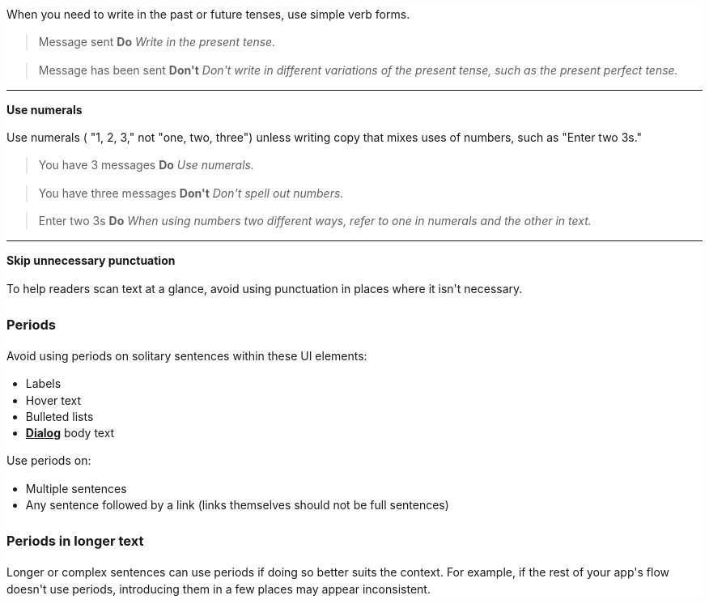 When you need to write in the past or future tenses, use simple verb forms.

> Message sent
**Do**
*Write in the present tense.*
> 

> Message has been sent
**Don't**
*Don't write in different variations of the present tense, such as the present perfect tense.*
> 

---

**Use numerals**

Use numerals ( "1, 2, 3," not "one, two, three") unless writing copy that mixes uses of numbers, such as "Enter two 3s."

> You have 3 messages
**Do**
*Use numerals.*
> 

> You have three messages
**Don't**
*Don't spell out numbers.*
> 

> Enter two 3s
**Do**
*When using numbers two different ways, refer to one in numerals and the other in text.*
> 

---

**Skip unnecessary punctuation**

To help readers scan text at a glance, avoid using punctuation in places where it isn't necessary.

### Periods

Avoid using periods on solitary sentences within these UI elements:

- Labels
- Hover text
- Bulleted lists
- **[Dialog](https://material.io/design/components/dialogs.html)** body text

Use periods on:

- Multiple sentences
- Any sentence followed by a link (links themselves should not be full sentences)

### Periods in longer text

Longer or complex sentences can use periods if doing so better suits the context. For example, if the rest of your app's flow doesn't use periods, introducing them in a few places may appear inconsistent.
